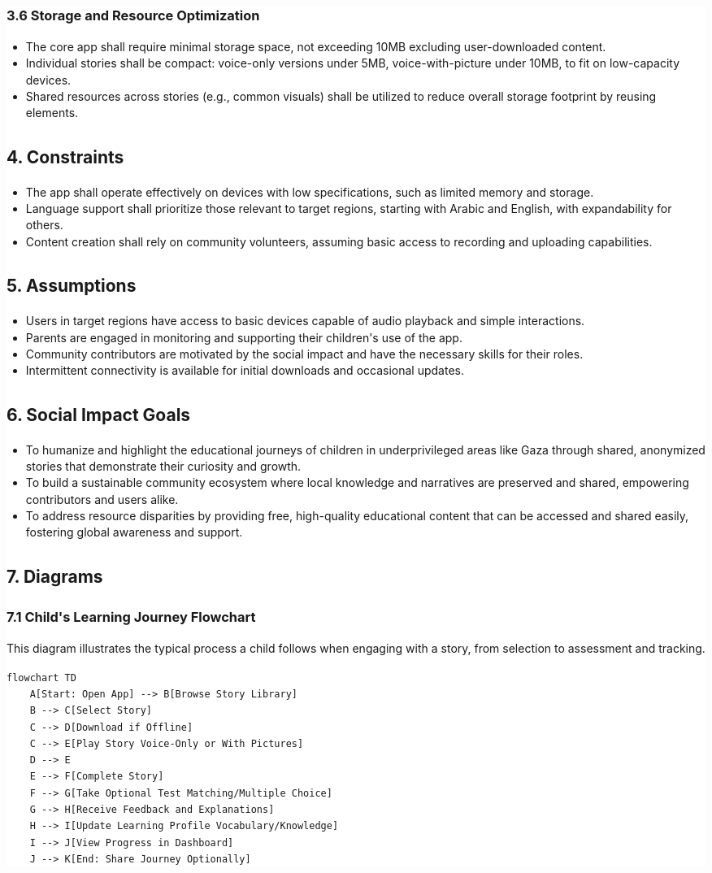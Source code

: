 ### 3.6 Storage and Resource Optimization
- The core app shall require minimal storage space, not exceeding 10MB excluding user-downloaded content.
- Individual stories shall be compact: voice-only versions under 5MB, voice-with-picture under 10MB, to fit on low-capacity devices.
- Shared resources across stories (e.g., common visuals) shall be utilized to reduce overall storage footprint by reusing elements.

## 4. Constraints
- The app shall operate effectively on devices with low specifications, such as limited memory and storage.
- Language support shall prioritize those relevant to target regions, starting with Arabic and English, with expandability for others.
- Content creation shall rely on community volunteers, assuming basic access to recording and uploading capabilities.

## 5. Assumptions
- Users in target regions have access to basic devices capable of audio playback and simple interactions.
- Parents are engaged in monitoring and supporting their children's use of the app.
- Community contributors are motivated by the social impact and have the necessary skills for their roles.
- Intermittent connectivity is available for initial downloads and occasional updates.

## 6. Social Impact Goals
- To humanize and highlight the educational journeys of children in underprivileged areas like Gaza through shared, anonymized stories that demonstrate their curiosity and growth.
- To build a sustainable community ecosystem where local knowledge and narratives are preserved and shared, empowering contributors and users alike.
- To address resource disparities by providing free, high-quality educational content that can be accessed and shared easily, fostering global awareness and support.

## 7. Diagrams

### 7.1 Child's Learning Journey Flowchart
This diagram illustrates the typical process a child follows when engaging with a story, from selection to assessment and tracking.

```mermaid
flowchart TD
    A[Start: Open App] --> B[Browse Story Library]
    B --> C[Select Story]
    C --> D[Download if Offline]
    C --> E[Play Story Voice-Only or With Pictures]
    D --> E
    E --> F[Complete Story]
    F --> G[Take Optional Test Matching/Multiple Choice]
    G --> H[Receive Feedback and Explanations]
    H --> I[Update Learning Profile Vocabulary/Knowledge]
    I --> J[View Progress in Dashboard]
    J --> K[End: Share Journey Optionally]
```
